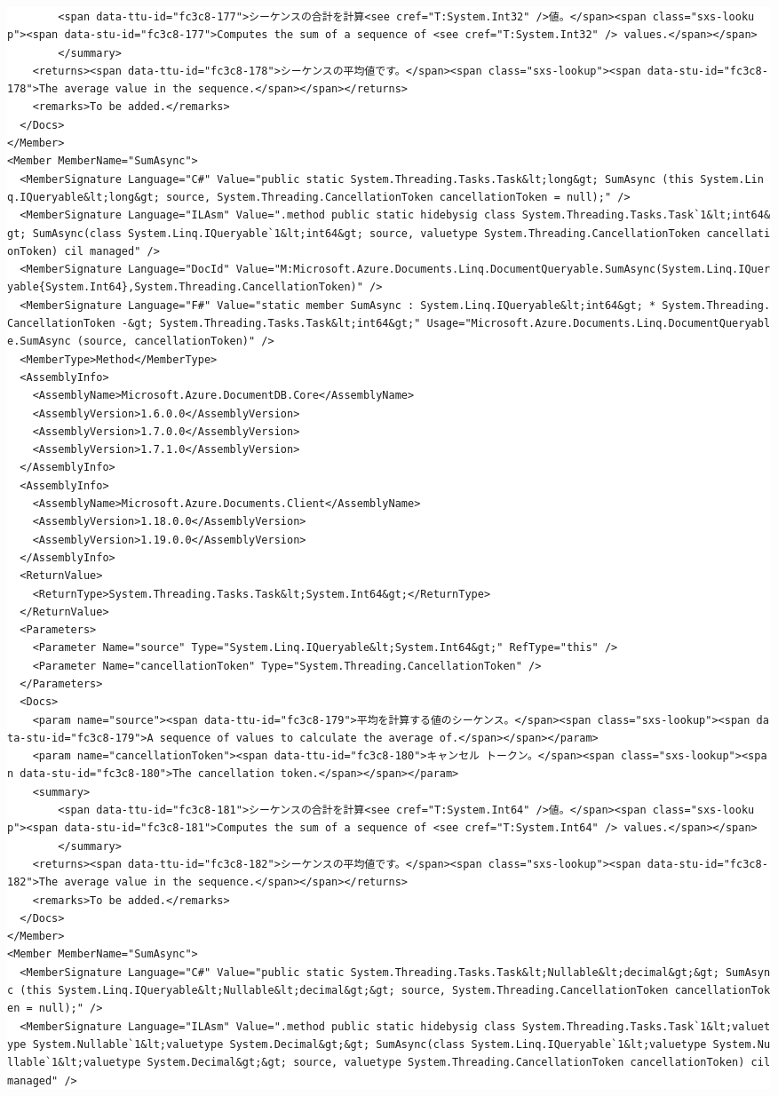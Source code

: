             <span data-ttu-id="fc3c8-177">シーケンスの合計を計算<see cref="T:System.Int32" />値。</span><span class="sxs-lookup"><span data-stu-id="fc3c8-177">Computes the sum of a sequence of <see cref="T:System.Int32" /> values.</span></span>
            </summary>
        <returns><span data-ttu-id="fc3c8-178">シーケンスの平均値です。</span><span class="sxs-lookup"><span data-stu-id="fc3c8-178">The average value in the sequence.</span></span></returns>
        <remarks>To be added.</remarks>
      </Docs>
    </Member>
    <Member MemberName="SumAsync">
      <MemberSignature Language="C#" Value="public static System.Threading.Tasks.Task&lt;long&gt; SumAsync (this System.Linq.IQueryable&lt;long&gt; source, System.Threading.CancellationToken cancellationToken = null);" />
      <MemberSignature Language="ILAsm" Value=".method public static hidebysig class System.Threading.Tasks.Task`1&lt;int64&gt; SumAsync(class System.Linq.IQueryable`1&lt;int64&gt; source, valuetype System.Threading.CancellationToken cancellationToken) cil managed" />
      <MemberSignature Language="DocId" Value="M:Microsoft.Azure.Documents.Linq.DocumentQueryable.SumAsync(System.Linq.IQueryable{System.Int64},System.Threading.CancellationToken)" />
      <MemberSignature Language="F#" Value="static member SumAsync : System.Linq.IQueryable&lt;int64&gt; * System.Threading.CancellationToken -&gt; System.Threading.Tasks.Task&lt;int64&gt;" Usage="Microsoft.Azure.Documents.Linq.DocumentQueryable.SumAsync (source, cancellationToken)" />
      <MemberType>Method</MemberType>
      <AssemblyInfo>
        <AssemblyName>Microsoft.Azure.DocumentDB.Core</AssemblyName>
        <AssemblyVersion>1.6.0.0</AssemblyVersion>
        <AssemblyVersion>1.7.0.0</AssemblyVersion>
        <AssemblyVersion>1.7.1.0</AssemblyVersion>
      </AssemblyInfo>
      <AssemblyInfo>
        <AssemblyName>Microsoft.Azure.Documents.Client</AssemblyName>
        <AssemblyVersion>1.18.0.0</AssemblyVersion>
        <AssemblyVersion>1.19.0.0</AssemblyVersion>
      </AssemblyInfo>
      <ReturnValue>
        <ReturnType>System.Threading.Tasks.Task&lt;System.Int64&gt;</ReturnType>
      </ReturnValue>
      <Parameters>
        <Parameter Name="source" Type="System.Linq.IQueryable&lt;System.Int64&gt;" RefType="this" />
        <Parameter Name="cancellationToken" Type="System.Threading.CancellationToken" />
      </Parameters>
      <Docs>
        <param name="source"><span data-ttu-id="fc3c8-179">平均を計算する値のシーケンス。</span><span class="sxs-lookup"><span data-stu-id="fc3c8-179">A sequence of values to calculate the average of.</span></span></param>
        <param name="cancellationToken"><span data-ttu-id="fc3c8-180">キャンセル トークン。</span><span class="sxs-lookup"><span data-stu-id="fc3c8-180">The cancellation token.</span></span></param>
        <summary>
            <span data-ttu-id="fc3c8-181">シーケンスの合計を計算<see cref="T:System.Int64" />値。</span><span class="sxs-lookup"><span data-stu-id="fc3c8-181">Computes the sum of a sequence of <see cref="T:System.Int64" /> values.</span></span>
            </summary>
        <returns><span data-ttu-id="fc3c8-182">シーケンスの平均値です。</span><span class="sxs-lookup"><span data-stu-id="fc3c8-182">The average value in the sequence.</span></span></returns>
        <remarks>To be added.</remarks>
      </Docs>
    </Member>
    <Member MemberName="SumAsync">
      <MemberSignature Language="C#" Value="public static System.Threading.Tasks.Task&lt;Nullable&lt;decimal&gt;&gt; SumAsync (this System.Linq.IQueryable&lt;Nullable&lt;decimal&gt;&gt; source, System.Threading.CancellationToken cancellationToken = null);" />
      <MemberSignature Language="ILAsm" Value=".method public static hidebysig class System.Threading.Tasks.Task`1&lt;valuetype System.Nullable`1&lt;valuetype System.Decimal&gt;&gt; SumAsync(class System.Linq.IQueryable`1&lt;valuetype System.Nullable`1&lt;valuetype System.Decimal&gt;&gt; source, valuetype System.Threading.CancellationToken cancellationToken) cil managed" />
